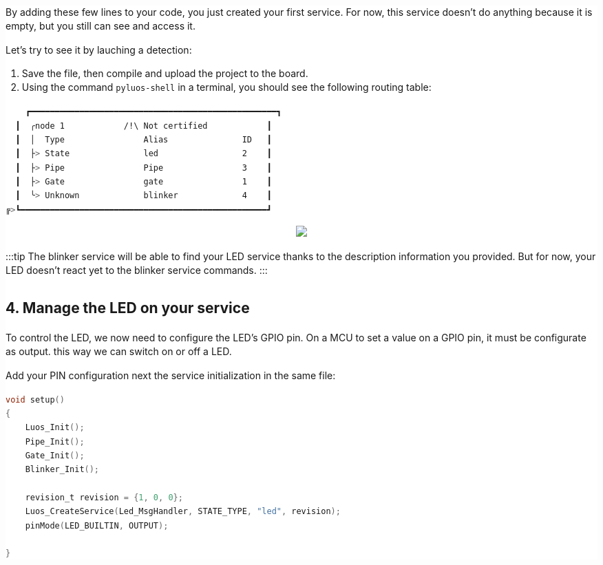 </TabItem>
</Tabs>

By adding these few lines to your code, you just created your first service. For now, this service doesn’t do anything because it is empty, but you still can see and access it.

Let’s try to see it by lauching a detection:

1. Save the file, then compile and upload the project to the board.
2. Using the command `pyluos-shell` in a terminal, you should see the following routing table:

```bash
    ┏━━━━━━━━━━━━━━━━━━━━━━━━━━━━━━━━━━━━━━━━━━━━━━━━━━┓
  ┃  ╭node 1            /!\ Not certified            ┃
  ┃  │  Type                Alias               ID   ┃
  ┃  ├> State               led                 2    ┃
  ┃  ├> Pipe                Pipe                3    ┃
  ┃  ├> Gate                gate                1    ┃
  ┃  ╰> Unknown             blinker             4    ┃
╔>┗━━━━━━━━━━━━━━━━━━━━━━━━━━━━━━━━━━━━━━━━━━━━━━━━━━┛
```

<div align="center">
  <img src ="https://c.tenor.com/gZRvEFMyTQYAAAAd/khaby-lame.gif" className="gif_tutorial"/>
</div>

:::tip
The blinker service will be able to find your LED service thanks to the description information you provided. But for now, your LED doesn’t react yet to the blinker service commands.
:::

## 4. Manage the LED on your service

To control the LED, we now need to configure the LED’s GPIO pin. On a MCU to set a value on a GPIO pin, it must be configurate as output. this way we can switch on or off a LED.

Add your PIN configuration next the service initialization in the same file:

<Tabs>
<TabItem value="Arduino" label="Arduino">

```c
void setup()
{
    Luos_Init();
    Pipe_Init();
    Gate_Init();
    Blinker_Init();

    revision_t revision = {1, 0, 0};
    Luos_CreateService(Led_MsgHandler, STATE_TYPE, "led", revision);
    pinMode(LED_BUILTIN, OUTPUT);

}
```
